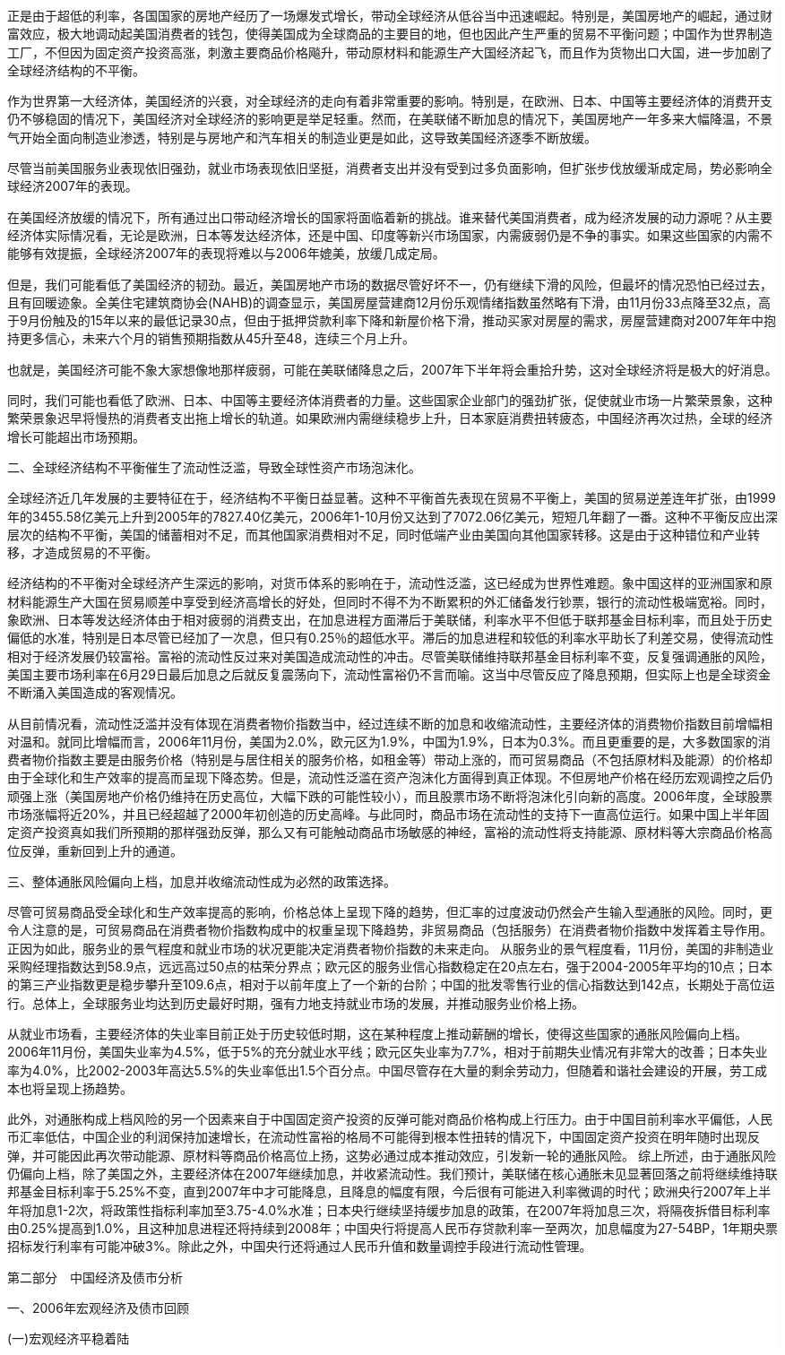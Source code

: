 正是由于超低的利率，各国国家的房地产经历了一场爆发式增长，带动全球经济从低谷当中迅速崛起。特别是，美国房地产的崛起，通过财富效应，极大地调动起美国消费者的钱包，使得美国成为全球商品的主要目的地，但也因此产生严重的贸易不平衡问题；中国作为世界制造工厂，不但因为固定资产投资高涨，刺激主要商品价格飚升，带动原材料和能源生产大国经济起飞，而且作为货物出口大国，进一步加剧了全球经济结构的不平衡。

作为世界第一大经济体，美国经济的兴衰，对全球经济的走向有着非常重要的影响。特别是，在欧洲、日本、中国等主要经济体的消费开支仍不够稳固的情况下，美国经济对全球经济的影响更是举足轻重。然而，在美联储不断加息的情况下，美国房地产一年多来大幅降温，不景气开始全面向制造业渗透，特别是与房地产和汽车相关的制造业更是如此，这导致美国经济逐季不断放缓。

尽管当前美国服务业表现依旧强劲，就业市场表现依旧坚挺，消费者支出并没有受到过多负面影响，但扩张步伐放缓渐成定局，势必影响全球经济2007年的表现。

在美国经济放缓的情况下，所有通过出口带动经济增长的国家将面临着新的挑战。谁来替代美国消费者，成为经济发展的动力源呢？从主要经济体实际情况看，无论是欧洲，日本等发达经济体，还是中国、印度等新兴市场国家，内需疲弱仍是不争的事实。如果这些国家的内需不能够有效提振，全球经济2007年的表现将难以与2006年媲美，放缓几成定局。

但是，我们可能看低了美国经济的韧劲。最近，美国房地产市场的数据尽管好坏不一，仍有继续下滑的风险，但最坏的情况恐怕已经过去，且有回暖迹象。全美住宅建筑商协会(NAHB)的调查显示，美国房屋营建商12月份乐观情绪指数虽然略有下滑，由11月份33点降至32点，高于9月份触及的15年以来的最低记录30点，但由于抵押贷款利率下降和新屋价格下滑，推动买家对房屋的需求，房屋营建商对2007年年中抱持更多信心，未来六个月的销售预期指数从45升至48，连续三个月上升。

也就是，美国经济可能不象大家想像地那样疲弱，可能在美联储降息之后，2007年下半年将会重拾升势，这对全球经济将是极大的好消息。

同时，我们可能也看低了欧洲、日本、中国等主要经济体消费者的力量。这些国家企业部门的强劲扩张，促使就业市场一片繁荣景象，这种繁荣景象迟早将慢热的消费者支出拖上增长的轨道。如果欧洲内需继续稳步上升，日本家庭消费扭转疲态，中国经济再次过热，全球的经济增长可能超出市场预期。

二、全球经济结构不平衡催生了流动性泛滥，导致全球性资产市场泡沫化。 

全球经济近几年发展的主要特征在于，经济结构不平衡日益显著。这种不平衡首先表现在贸易不平衡上，美国的贸易逆差连年扩张，由1999年的3455.58亿美元上升到2005年的7827.40亿美元，2006年1-10月份又达到了7072.06亿美元，短短几年翻了一番。这种不平衡反应出深层次的结构不平衡，美国的储蓄相对不足，而其他国家消费相对不足，同时低端产业由美国向其他国家转移。这是由于这种错位和产业转移，才造成贸易的不平衡。 

经济结构的不平衡对全球经济产生深远的影响，对货币体系的影响在于，流动性泛滥，这已经成为世界性难题。象中国这样的亚洲国家和原材料能源生产大国在贸易顺差中享受到经济高增长的好处，但同时不得不为不断累积的外汇储备发行钞票，银行的流动性极端宽裕。同时，象欧洲、日本等发达经济体由于相对疲弱的消费支出，在加息进程方面滞后于美联储，利率水平不但低于联邦基金目标利率，而且处于历史偏低的水准，特别是日本尽管已经加了一次息，但只有0.25％的超低水平。滞后的加息进程和较低的利率水平助长了利差交易，使得流动性相对于经济发展仍较富裕。富裕的流动性反过来对美国造成流动性的冲击。尽管美联储维持联邦基金目标利率不变，反复强调通胀的风险，美国主要市场利率在6月29日最后加息之后就反复震荡向下，流动性富裕仍不言而喻。这当中尽管反应了降息预期，但实际上也是全球资金不断涌入美国造成的客观情况。 

从目前情况看，流动性泛滥并没有体现在消费者物价指数当中，经过连续不断的加息和收缩流动性，主要经济体的消费物价指数目前增幅相对温和。就同比增幅而言，2006年11月份，美国为2.0%，欧元区为1.9%，中国为1.9%，日本为0.3%。而且更重要的是，大多数国家的消费者物价指数主要是由服务价格（特别是与居住相关的服务价格，如租金等）带动上涨的，而可贸易商品（不包括原材料及能源）的价格却由于全球化和生产效率的提高而呈现下降态势。但是，流动性泛滥在资产泡沫化方面得到真正体现。不但房地产价格在经历宏观调控之后仍顽强上涨（美国房地产价格仍维持在历史高位，大幅下跌的可能性较小），而且股票市场不断将泡沫化引向新的高度。2006年度，全球股票市场涨幅将近20%，并且已经超越了2000年初创造的历史高峰。与此同时，商品市场在流动性的支持下一直高位运行。如果中国上半年固定资产投资真如我们所预期的那样强劲反弹，那么又有可能触动商品市场敏感的神经，富裕的流动性将支持能源、原材料等大宗商品价格高位反弹，重新回到上升的通道。 

三、整体通胀风险偏向上档，加息并收缩流动性成为必然的政策选择。 

尽管可贸易商品受全球化和生产效率提高的影响，价格总体上呈现下降的趋势，但汇率的过度波动仍然会产生输入型通胀的风险。同时，更令人注意的是，可贸易商品在消费者物价指数构成中的权重呈现下降趋势，非贸易商品（包括服务）在消费者物价指数中发挥着主导作用。正因为如此，服务业的景气程度和就业市场的状况更能决定消费者物价指数的未来走向。  从服务业的景气程度看，11月份，美国的非制造业采购经理指数达到58.9点，远远高过50点的枯荣分界点；欧元区的服务业信心指数稳定在20点左右，强于2004-2005年平均的10点；日本的第三产业指数更是稳步攀升至109.6点，相对于以前年度上了一个新的台阶；中国的批发零售行业的信心指数达到142点，长期处于高位运行。总体上，全球服务业均达到历史最好时期，强有力地支持就业市场的发展，并推动服务业价格上扬。 

从就业市场看，主要经济体的失业率目前正处于历史较低时期，这在某种程度上推动薪酬的增长，使得这些国家的通胀风险偏向上档。2006年11月份，美国失业率为4.5%，低于5%的充分就业水平线；欧元区失业率为7.7%，相对于前期失业情况有非常大的改善；日本失业率为4.0%，比2002-2003年高达5.5%的失业率低出1.5个百分点。中国尽管存在大量的剩余劳动力，但随着和谐社会建设的开展，劳工成本也将呈现上扬趋势。 

此外，对通胀构成上档风险的另一个因素来自于中国固定资产投资的反弹可能对商品价格构成上行压力。由于中国目前利率水平偏低，人民币汇率低估，中国企业的利润保持加速增长，在流动性富裕的格局不可能得到根本性扭转的情况下，中国固定资产投资在明年随时出现反弹，并可能因此再次带动能源、原材料等商品价格高位上扬，这势必通过成本推动效应，引发新一轮的通胀风险。  综上所述，由于通胀风险仍偏向上档，除了美国之外，主要经济体在2007年继续加息，并收紧流动性。我们预计，美联储在核心通胀未见显著回落之前将继续维持联邦基金目标利率于5.25%不变，直到2007年中才可能降息，且降息的幅度有限，今后很有可能进入利率微调的时代；欧洲央行2007年上半年将加息1-2次，将政策性指标利率加至3.75-4.0%水准；日本央行继续坚持缓步加息的政策，在2007年将加息三次，将隔夜拆借目标利率由0.25%提高到1.0%，且这种加息进程还将持续到2008年；中国央行将提高人民币存贷款利率一至两次，加息幅度为27-54BP，1年期央票招标发行利率有可能冲破3%。除此之外，中国央行还将通过人民币升值和数量调控手段进行流动性管理。 

第二部分　中国经济及债市分析 

一、2006年宏观经济及债市回顾 

(一)宏观经济平稳着陆 
